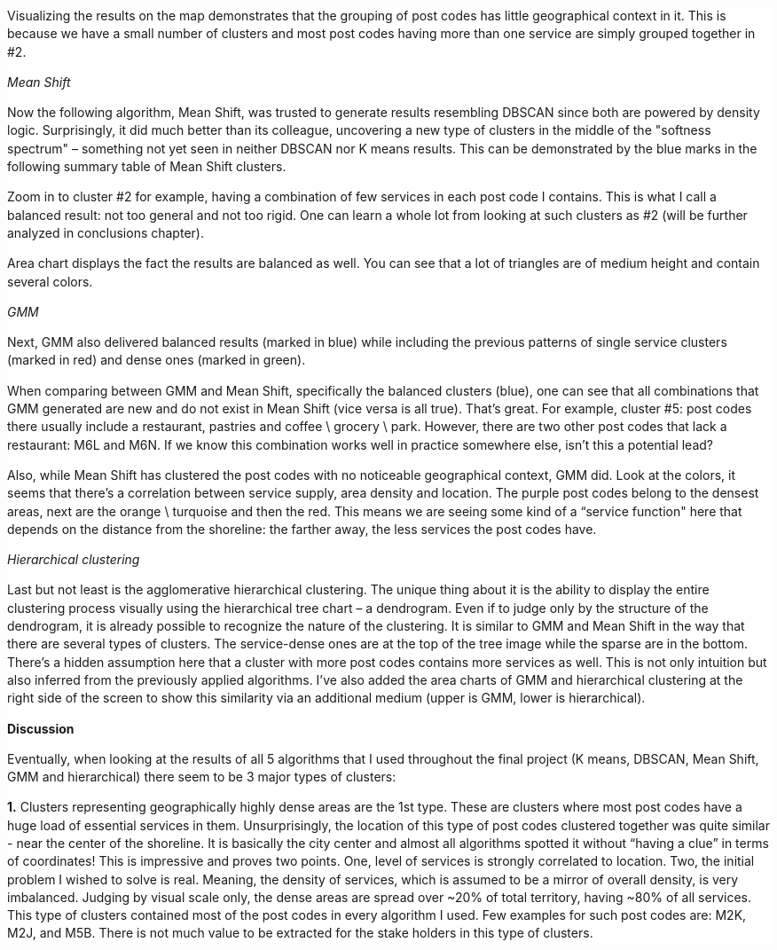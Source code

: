 Visualizing the results on the map demonstrates that the grouping of post codes has little geographical context in it. This is because we have a small number of clusters and most post codes having more than one service are simply grouped together in #2.

*Mean Shift*

Now the following algorithm, Mean Shift, was trusted to generate results resembling DBSCAN since both are powered by density logic. Surprisingly, it did much better than its colleague, uncovering a new type of clusters in the middle of the "softness spectrum" – something not yet seen in neither DBSCAN nor K means results. This can be demonstrated by the blue marks in the following summary table of Mean Shift clusters.

Zoom in to cluster #2 for example, having a combination of few services in each post code I contains. This is what I call a balanced result: not too general and not too rigid. One can learn a whole lot from looking at such clusters as #2 (will be further analyzed in conclusions chapter).

Area chart displays the fact the results are balanced as well. You can see that a lot of triangles are of medium height and contain several colors.

*GMM*

Next, GMM also delivered balanced results (marked in blue) while including the previous patterns of single service clusters (marked in red) and dense ones (marked in green).

When comparing between GMM and Mean Shift, specifically the balanced clusters (blue), one can see that all combinations that GMM generated are new and do not exist in Mean Shift (vice versa is all true). That’s great. For example, cluster #5: post codes there usually include a restaurant, pastries and coffee \ grocery \ park. However, there are two other post codes that lack a restaurant: M6L and M6N. If we know this combination works well in practice somewhere else, isn’t this a potential lead?

Also, while Mean Shift has clustered the post codes with no noticeable geographical context, GMM did. Look at the colors, it seems that there’s a correlation between service supply, area density and location. The purple post codes belong to the densest areas, next are the orange \ turquoise and then the red. This means we are seeing some kind of a “service function" here that depends on the distance from the shoreline: the farther away, the less services the post codes have.

*Hierarchical clustering*

Last but not least is the agglomerative hierarchical clustering. The unique thing about it is the ability to display the entire clustering process visually using the hierarchical tree chart – a dendrogram. Even if to judge only by the structure of the dendrogram, it is already possible to recognize the nature of the clustering. It is similar to GMM and Mean Shift in the way that there are several types of clusters. The service-dense ones are at the top of the tree image while the sparse are in the bottom. There’s a hidden assumption here that a cluster with more post codes contains more services as well. This is not only intuition but also inferred from the previously applied algorithms. I’ve also added the area charts of GMM and hierarchical clustering at the right side of the screen to show this similarity via an additional medium (upper is GMM, lower is hierarchical).

**Discussion**

Eventually, when looking at the results of all 5 algorithms that I used throughout the final project (K means, DBSCAN, Mean Shift, GMM and hierarchical) there seem to be 3 major types of clusters:

**1.** Clusters representing geographically highly dense areas are the 1st type. These are clusters where most post codes have a huge load of essential services in them. Unsurprisingly, the location of this type of post codes clustered together was quite similar - near the center of the shoreline. It is basically the city center and almost all algorithms spotted it without “having a clue” in terms of coordinates! This is impressive and proves two points. One, level of services is strongly correlated to location. Two, the initial problem I wished to solve is real. Meaning, the density of services, which is assumed to be a mirror of overall density, is very imbalanced. Judging by visual scale only, the dense areas are spread over ~20% of total territory, having ~80% of all services. This type of clusters contained most of the post codes in every algorithm I used. Few examples for such post codes are: M2K, M2J, and M5B. There is not much value to be extracted for the stake holders in this type of clusters.
